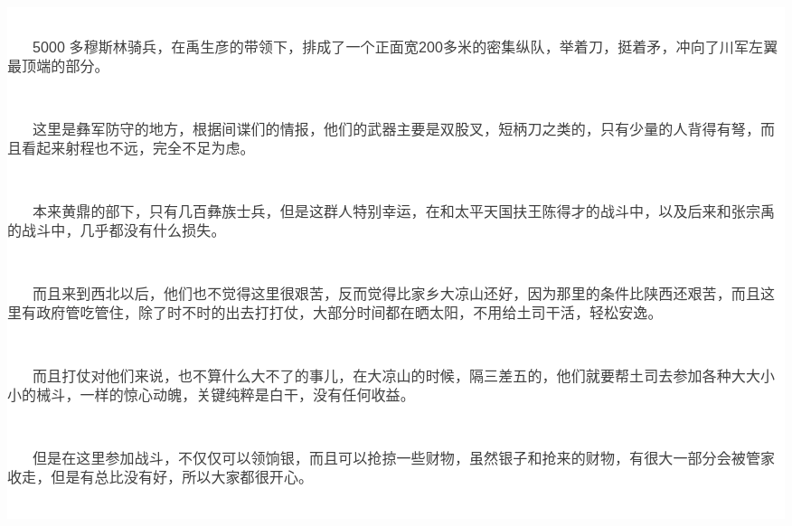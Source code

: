 <br/>
</span>
</p>
<p style="background: white;text-indent: 2em;line-height: 1.5em;">
<span style="font-size:16px;font-family:微软雅黑,sans-serif;color:#3E3E3E;letter-spacing:.100px;">
          5000
         </span>
<span style="font-size:16px;font-family:微软雅黑,sans-serif;color:#3E3E3E;letter-spacing:.100px;">
          多穆斯林骑兵，在禹生彦的带领下，排成了一个正面宽200多米的密集纵队，举着刀，挺着矛，冲向了川军左翼最顶端的部分。
         </span>
</p>
<p style="background: white;text-indent: 2em;line-height: 1.5em;">
<span style="font-size:16px;font-family:微软雅黑,sans-serif;color:#3E3E3E;letter-spacing:.100px;">
<br/>
</span>
</p>
<p style="background: white;text-indent: 2em;line-height: 1.5em;">
<span style="font-size:16px;font-family:微软雅黑,sans-serif;color:#3E3E3E;letter-spacing:.100px;">
          这里是彝军防守的地方，根据间谍们的情报，他们的武器主要是双股叉，短柄刀之类的，只有少量的人背得有弩，而且看起来射程也不远，完全不足为虑。
         </span>
</p>
<p style="background: white;text-indent: 2em;line-height: 1.5em;">
<span style="font-size:16px;font-family:微软雅黑,sans-serif;color:#3E3E3E;letter-spacing:.100px;">
<br/>
</span>
</p>
<p style="background: white;text-indent: 2em;line-height: 1.5em;">
<span style="font-size:16px;font-family:微软雅黑,sans-serif;color:#3E3E3E;letter-spacing:.100px;">
          本来黄鼎的部下，只有几百彝族士兵，但是这群人特别幸运，在和太平天国扶王陈得才的战斗中，以及后来和张宗禹的战斗中，几乎都没有什么损失。
         </span>
</p>
<p style="background: white;text-indent: 2em;line-height: 1.5em;">
<span style="font-size:16px;font-family:微软雅黑,sans-serif;color:#3E3E3E;letter-spacing:.100px;">
<br/>
</span>
</p>
<p style="background: white;text-indent: 2em;line-height: 1.5em;">
<span style="font-size:16px;font-family:微软雅黑,sans-serif;color:#3E3E3E;letter-spacing:.100px;">
          而且来到西北以后，他们也不觉得这里很艰苦，反而觉得比家乡大凉山还好，因为那里的条件比陕西还艰苦，而且这里有政府管吃管住，除了时不时的出去打打仗，大部分时间都在晒太阳，不用给土司干活，轻松安逸。
         </span>
</p>
<p style="background: white;text-indent: 2em;line-height: 1.5em;">
<span style="font-size:16px;font-family:微软雅黑,sans-serif;color:#3E3E3E;letter-spacing:.100px;">
<br/>
</span>
</p>
<p style="background: white;text-indent: 2em;line-height: 1.5em;">
<span style="font-size:16px;font-family:微软雅黑,sans-serif;color:#3E3E3E;letter-spacing:.100px;">
          而且打仗对他们来说，也不算什么大不了的事儿，在大凉山的时候，隔三差五的，他们就要帮土司去参加各种大大小小的械斗，一样的惊心动魄，关键纯粹是白干，没有任何收益。
         </span>
</p>
<p style="background: white;text-indent: 2em;line-height: 1.5em;">
<span style="font-size:16px;font-family:微软雅黑,sans-serif;color:#3E3E3E;letter-spacing:.100px;">
<br/>
</span>
</p>
<p style="background: white;text-indent: 2em;line-height: 1.5em;">
<span style="font-size:16px;font-family:微软雅黑,sans-serif;color:#3E3E3E;letter-spacing:.100px;">
          但是在这里参加战斗，不仅仅可以领饷银，而且可以抢掠一些财物，虽然银子和抢来的财物，有很大一部分会被管家收走，但是有总比没有好，所以大家都很开心。
         </span>
</p>
<p style="background: white;text-indent: 2em;line-height: 1.5em;">
<span style="font-size:16px;font-family:微软雅黑,sans-serif;color:#3E3E3E;letter-spacing:.100px;">
<br/>